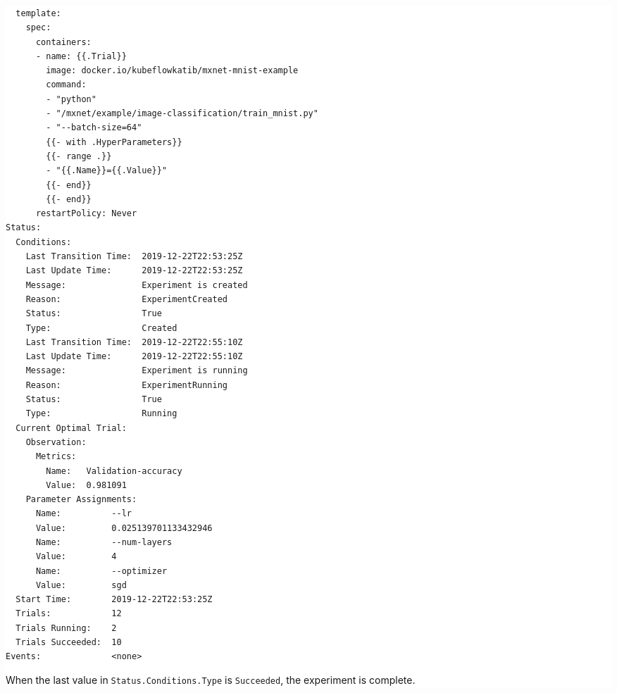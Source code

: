 ```
  template:
    spec:
      containers:
      - name: {{.Trial}}
        image: docker.io/kubeflowkatib/mxnet-mnist-example
        command:
        - "python"
        - "/mxnet/example/image-classification/train_mnist.py"
        - "--batch-size=64"
        {{- with .HyperParameters}}
        {{- range .}}
        - "{{.Name}}={{.Value}}"
        {{- end}}
        {{- end}}
      restartPolicy: Never
Status:
  Conditions:
    Last Transition Time:  2019-12-22T22:53:25Z
    Last Update Time:      2019-12-22T22:53:25Z
    Message:               Experiment is created
    Reason:                ExperimentCreated
    Status:                True
    Type:                  Created
    Last Transition Time:  2019-12-22T22:55:10Z
    Last Update Time:      2019-12-22T22:55:10Z
    Message:               Experiment is running
    Reason:                ExperimentRunning
    Status:                True
    Type:                  Running
  Current Optimal Trial:
    Observation:
      Metrics:
        Name:   Validation-accuracy
        Value:  0.981091
    Parameter Assignments:
      Name:          --lr
      Value:         0.025139701133432946
      Name:          --num-layers
      Value:         4
      Name:          --optimizer
      Value:         sgd
  Start Time:        2019-12-22T22:53:25Z
  Trials:            12
  Trials Running:    2
  Trials Succeeded:  10
Events:              <none>
```

When the last value in `Status.Conditions.Type` is `Succeeded`, the experiment
is complete.
